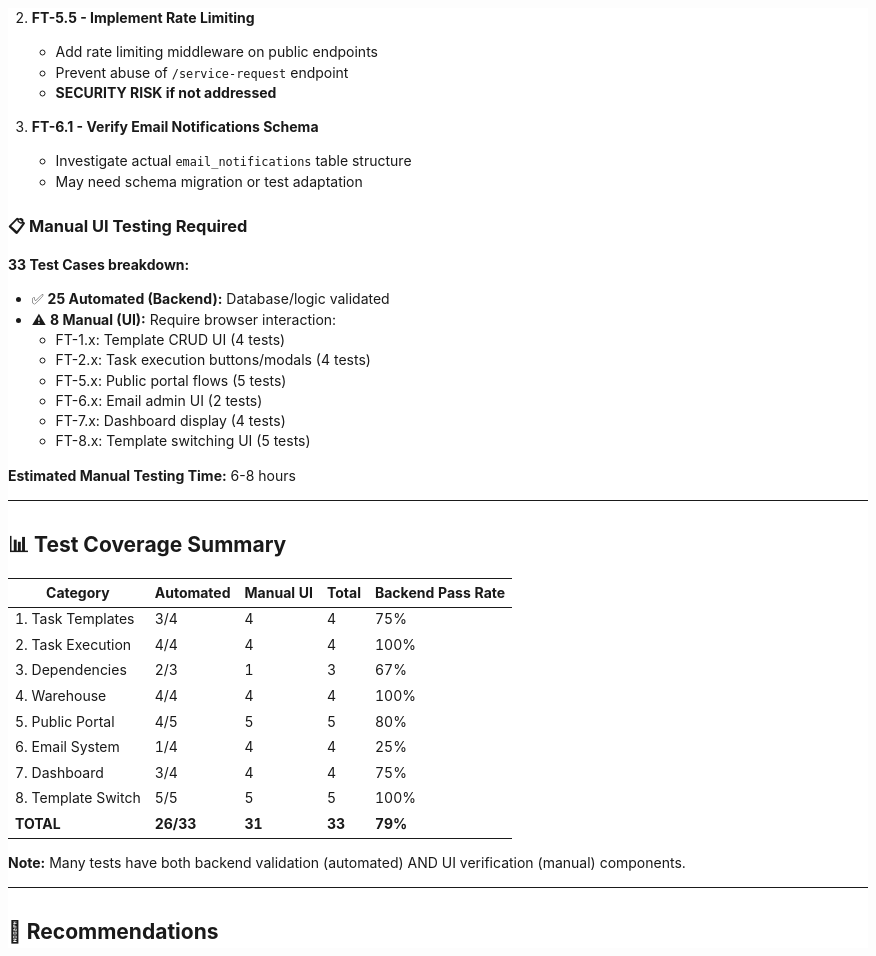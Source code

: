 2. **FT-5.5 - Implement Rate Limiting**
   - Add rate limiting middleware on public endpoints
   - Prevent abuse of `/service-request` endpoint
   - **SECURITY RISK if not addressed**

3. **FT-6.1 - Verify Email Notifications Schema**
   - Investigate actual `email_notifications` table structure
   - May need schema migration or test adaptation

### 📋 Manual UI Testing Required

**33 Test Cases breakdown:**
- ✅ **25 Automated (Backend):** Database/logic validated
- ⚠️ **8 Manual (UI):** Require browser interaction:
  - FT-1.x: Template CRUD UI (4 tests)
  - FT-2.x: Task execution buttons/modals (4 tests)
  - FT-5.x: Public portal flows (5 tests)
  - FT-6.x: Email admin UI (2 tests)
  - FT-7.x: Dashboard display (4 tests)
  - FT-8.x: Template switching UI (5 tests)

**Estimated Manual Testing Time:** 6-8 hours

---

## 📊 Test Coverage Summary

| Category | Automated | Manual UI | Total | Backend Pass Rate |
|----------|-----------|-----------|-------|-------------------|
| 1. Task Templates | 3/4 | 4 | 4 | 75% |
| 2. Task Execution | 4/4 | 4 | 4 | 100% |
| 3. Dependencies | 2/3 | 1 | 3 | 67% |
| 4. Warehouse | 4/4 | 4 | 4 | 100% |
| 5. Public Portal | 4/5 | 5 | 5 | 80% |
| 6. Email System | 1/4 | 4 | 4 | 25% |
| 7. Dashboard | 3/4 | 4 | 4 | 75% |
| 8. Template Switch | 5/5 | 5 | 5 | 100% |
| **TOTAL** | **26/33** | **31** | **33** | **79%** |

**Note:** Many tests have both backend validation (automated) AND UI verification (manual) components.

---

## 🚀 Recommendations
